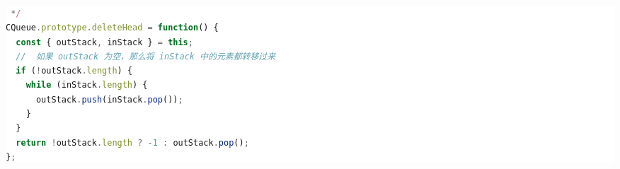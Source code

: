 ```js
 */
CQueue.prototype.deleteHead = function() {
  const { outStack, inStack } = this;
  //  如果 outStack 为空，那么将 inStack 中的元素都转移过来
  if (!outStack.length) {
    while (inStack.length) {
      outStack.push(inStack.pop());
    }
  }
  return !outStack.length ? -1 : outStack.pop();
};
```
